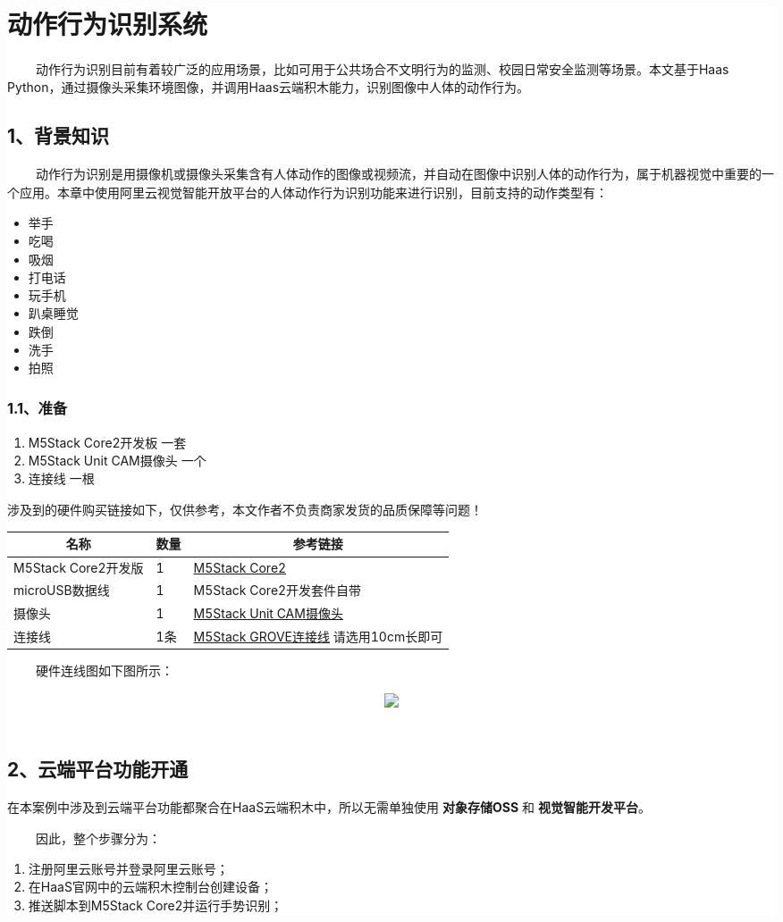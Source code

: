 # 动作行为识别系统
&emsp;&emsp;
动作行为识别目前有着较广泛的应用场景，比如可用于公共场合不文明行为的监测、校园日常安全监测等场景。本文基于Haas Python，通过摄像头采集环境图像，并调用Haas云端积木能力，识别图像中人体的动作行为。


## 1、背景知识
&emsp;&emsp;
动作行为识别是用摄像机或摄像头采集含有人体动作的图像或视频流，并自动在图像中识别人体的动作行为，属于机器视觉中重要的一个应用。本章中使用阿里云视觉智能开放平台的人体动作行为识别功能来进行识别，目前支持的动作类型有：

* 举手
* 吃喝
* 吸烟
* 打电话
* 玩手机
* 趴桌睡觉
* 跌倒
* 洗手
* 拍照

### 1.1、准备

1. M5Stack Core2开发板       一套
2. M5Stack Unit CAM摄像头    一个
3. 连接线                    一根

涉及到的硬件购买链接如下，仅供参考，本文作者不负责商家发货的品质保障等问题！

| 名称 | 数量 | 参考链接 |
| --- | --- | --- |
| M5Stack Core2开发版 | 1 | [M5Stack Core2](https://item.taobao.com/item.htm?spm=a1z10.5-c-s.w4002-22404213529.17.732749d8usCqYX&id=625561056791) |
| microUSB数据线 | 1 | M5Stack Core2开发套件自带 |
| 摄像头 | 1 | [M5Stack Unit CAM摄像头](https://item.taobao.com/item.htm?spm=a1z10.5-c-s.w4002-22404213529.29.698e2d4844EBZF&id=643872470244) |
| 连接线 | 1条 | [M5Stack GROVE连接线](https://item.taobao.com/item.htm?spm=a1z10.5-c-s.w4002-22404213529.11.6b6d5f86B5IYMF&id=610410604759) 请选用10cm长即可 |

&emsp;&emsp;
硬件连线图如下图所示：
<div align="center">
<img src=./../../../images/COM_M5Stack硬件连线图.png width=90%/>
</div>
<br>

## 2、云端平台功能开通
在本案例中涉及到云端平台功能都聚合在HaaS云端积木中，所以无需单独使用 **对象存储OSS** 和 **视觉智能开发平台**。


&emsp;&emsp;
因此，整个步骤分为：
1. 注册阿里云账号并登录阿里云账号；
2. 在HaaS官网中的云端积木控制台创建设备；
3. 推送脚本到M5Stack Core2并运行手势识别；
